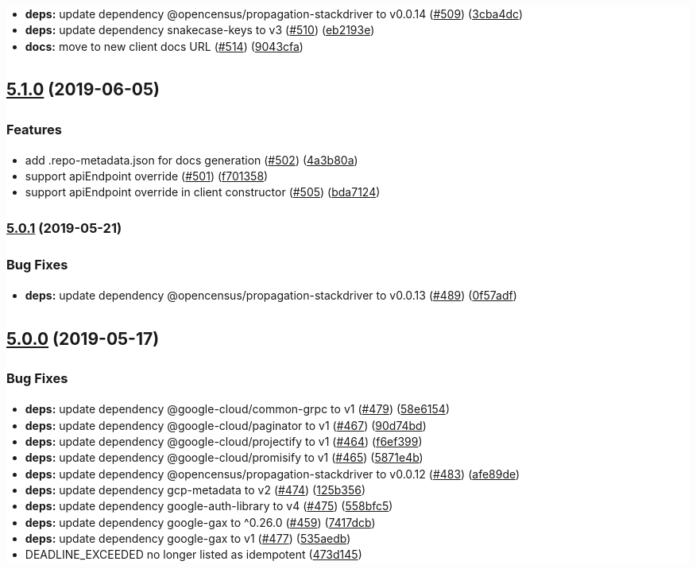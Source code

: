 * **deps:** update dependency @opencensus/propagation-stackdriver to v0.0.14 ([#509](https://www.github.com/googleapis/nodejs-logging/issues/509)) ([3cba4dc](https://www.github.com/googleapis/nodejs-logging/commit/3cba4dc))
* **deps:** update dependency snakecase-keys to v3 ([#510](https://www.github.com/googleapis/nodejs-logging/issues/510)) ([eb2193e](https://www.github.com/googleapis/nodejs-logging/commit/eb2193e))
* **docs:** move to new client docs URL ([#514](https://www.github.com/googleapis/nodejs-logging/issues/514)) ([9043cfa](https://www.github.com/googleapis/nodejs-logging/commit/9043cfa))

## [5.1.0](https://www.github.com/googleapis/nodejs-logging/compare/v5.0.1...v5.1.0) (2019-06-05)


### Features

* add .repo-metadata.json for docs generation ([#502](https://www.github.com/googleapis/nodejs-logging/issues/502)) ([4a3b80a](https://www.github.com/googleapis/nodejs-logging/commit/4a3b80a))
* support apiEndpoint override ([#501](https://www.github.com/googleapis/nodejs-logging/issues/501)) ([f701358](https://www.github.com/googleapis/nodejs-logging/commit/f701358))
* support apiEndpoint override in client constructor ([#505](https://www.github.com/googleapis/nodejs-logging/issues/505)) ([bda7124](https://www.github.com/googleapis/nodejs-logging/commit/bda7124))

### [5.0.1](https://www.github.com/googleapis/nodejs-logging/compare/v5.0.0...v5.0.1) (2019-05-21)


### Bug Fixes

* **deps:** update dependency @opencensus/propagation-stackdriver to v0.0.13 ([#489](https://www.github.com/googleapis/nodejs-logging/issues/489)) ([0f57adf](https://www.github.com/googleapis/nodejs-logging/commit/0f57adf))

## [5.0.0](https://www.github.com/googleapis/nodejs-logging/compare/v4.5.2...v5.0.0) (2019-05-17)


### Bug Fixes

* **deps:** update dependency @google-cloud/common-grpc to v1 ([#479](https://www.github.com/googleapis/nodejs-logging/issues/479)) ([58e6154](https://www.github.com/googleapis/nodejs-logging/commit/58e6154))
* **deps:** update dependency @google-cloud/paginator to v1 ([#467](https://www.github.com/googleapis/nodejs-logging/issues/467)) ([90d74bd](https://www.github.com/googleapis/nodejs-logging/commit/90d74bd))
* **deps:** update dependency @google-cloud/projectify to v1 ([#464](https://www.github.com/googleapis/nodejs-logging/issues/464)) ([f6ef399](https://www.github.com/googleapis/nodejs-logging/commit/f6ef399))
* **deps:** update dependency @google-cloud/promisify to v1 ([#465](https://www.github.com/googleapis/nodejs-logging/issues/465)) ([5871e4b](https://www.github.com/googleapis/nodejs-logging/commit/5871e4b))
* **deps:** update dependency @opencensus/propagation-stackdriver to v0.0.12 ([#483](https://www.github.com/googleapis/nodejs-logging/issues/483)) ([afe89de](https://www.github.com/googleapis/nodejs-logging/commit/afe89de))
* **deps:** update dependency gcp-metadata to v2 ([#474](https://www.github.com/googleapis/nodejs-logging/issues/474)) ([125b356](https://www.github.com/googleapis/nodejs-logging/commit/125b356))
* **deps:** update dependency google-auth-library to v4 ([#475](https://www.github.com/googleapis/nodejs-logging/issues/475)) ([558bfc5](https://www.github.com/googleapis/nodejs-logging/commit/558bfc5))
* **deps:** update dependency google-gax to ^0.26.0 ([#459](https://www.github.com/googleapis/nodejs-logging/issues/459)) ([7417dcb](https://www.github.com/googleapis/nodejs-logging/commit/7417dcb))
* **deps:** update dependency google-gax to v1 ([#477](https://www.github.com/googleapis/nodejs-logging/issues/477)) ([535aedb](https://www.github.com/googleapis/nodejs-logging/commit/535aedb))
* DEADLINE_EXCEEDED no longer listed as idempotent ([473d145](https://www.github.com/googleapis/nodejs-logging/commit/473d145))